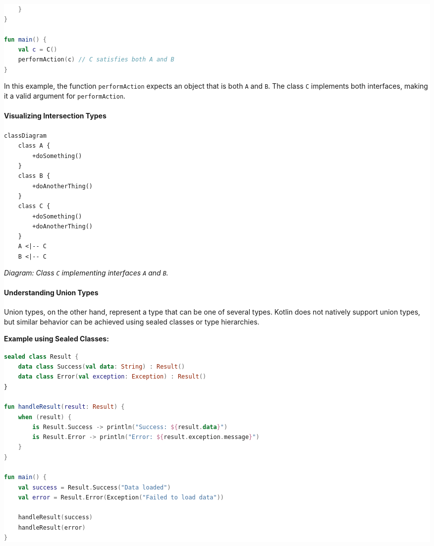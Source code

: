 ```kotlin
    }
}

fun main() {
    val c = C()
    performAction(c) // C satisfies both A and B
}
```

In this example, the function `performAction` expects an object that is both `A` and `B`. The class `C` implements both interfaces, making it a valid argument for `performAction`.

#### Visualizing Intersection Types

```mermaid
classDiagram
    class A {
        +doSomething()
    }
    class B {
        +doAnotherThing()
    }
    class C {
        +doSomething()
        +doAnotherThing()
    }
    A <|-- C
    B <|-- C
```

*Diagram: Class `C` implementing interfaces `A` and `B`.*

#### Understanding Union Types

Union types, on the other hand, represent a type that can be one of several types. Kotlin does not natively support union types, but similar behavior can be achieved using sealed classes or type hierarchies.

**Example using Sealed Classes:**

```kotlin
sealed class Result {
    data class Success(val data: String) : Result()
    data class Error(val exception: Exception) : Result()
}

fun handleResult(result: Result) {
    when (result) {
        is Result.Success -> println("Success: ${result.data}")
        is Result.Error -> println("Error: ${result.exception.message}")
    }
}

fun main() {
    val success = Result.Success("Data loaded")
    val error = Result.Error(Exception("Failed to load data"))

    handleResult(success)
    handleResult(error)
}
```
